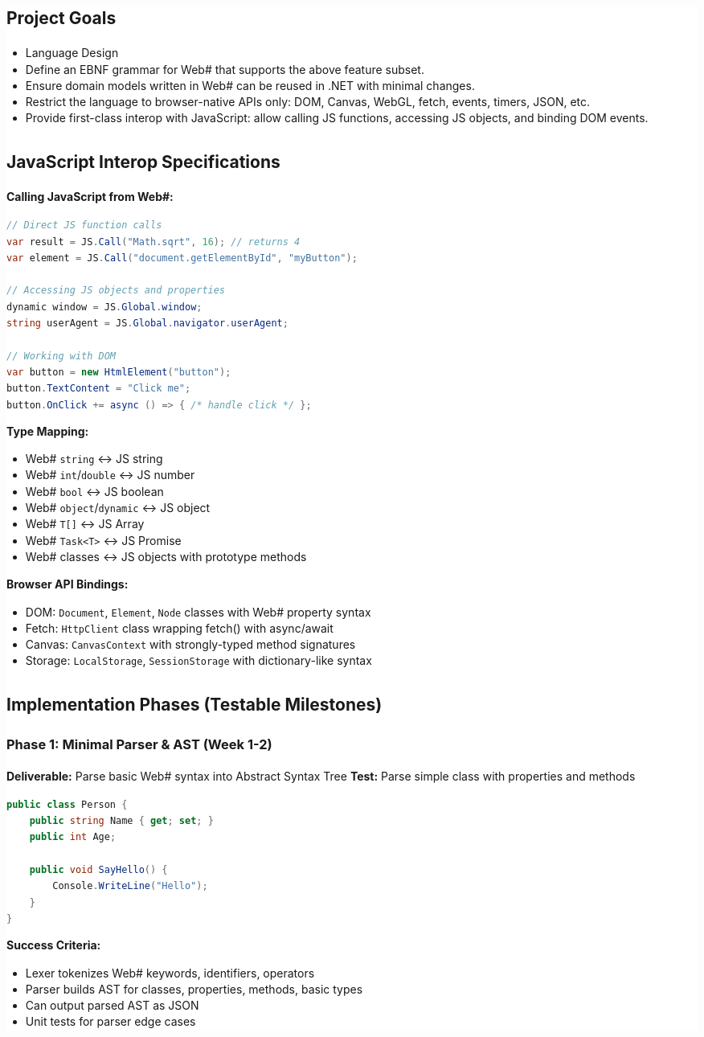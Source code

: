 ## Project Goals

- Language Design
- Define an EBNF grammar for Web# that supports the above feature subset.
- Ensure domain models written in Web# can be reused in .NET with minimal changes.
- Restrict the language to browser-native APIs only: DOM, Canvas, WebGL, fetch, events, timers, JSON, etc.
- Provide first-class interop with JavaScript: allow calling JS functions, accessing JS objects, and binding DOM events.

## JavaScript Interop Specifications

**Calling JavaScript from Web#:**
```csharp
// Direct JS function calls
var result = JS.Call("Math.sqrt", 16); // returns 4
var element = JS.Call("document.getElementById", "myButton");

// Accessing JS objects and properties
dynamic window = JS.Global.window;
string userAgent = JS.Global.navigator.userAgent;

// Working with DOM
var button = new HtmlElement("button");
button.TextContent = "Click me";
button.OnClick += async () => { /* handle click */ };
```

**Type Mapping:**
- Web# `string` ↔ JS string
- Web# `int`/`double` ↔ JS number  
- Web# `bool` ↔ JS boolean
- Web# `object`/`dynamic` ↔ JS object
- Web# `T[]` ↔ JS Array
- Web# `Task<T>` ↔ JS Promise
- Web# classes ↔ JS objects with prototype methods

**Browser API Bindings:**
- DOM: `Document`, `Element`, `Node` classes with Web# property syntax
- Fetch: `HttpClient` class wrapping fetch() with async/await
- Canvas: `CanvasContext` with strongly-typed method signatures
- Storage: `LocalStorage`, `SessionStorage` with dictionary-like syntax

## Implementation Phases (Testable Milestones)

### Phase 1: Minimal Parser & AST (Week 1-2)
**Deliverable:** Parse basic Web# syntax into Abstract Syntax Tree
**Test:** Parse simple class with properties and methods
```csharp
public class Person {
    public string Name { get; set; }
    public int Age;
    
    public void SayHello() {
        Console.WriteLine("Hello");
    }
}
```
**Success Criteria:**
- Lexer tokenizes Web# keywords, identifiers, operators
- Parser builds AST for classes, properties, methods, basic types
- Can output parsed AST as JSON
- Unit tests for parser edge cases
